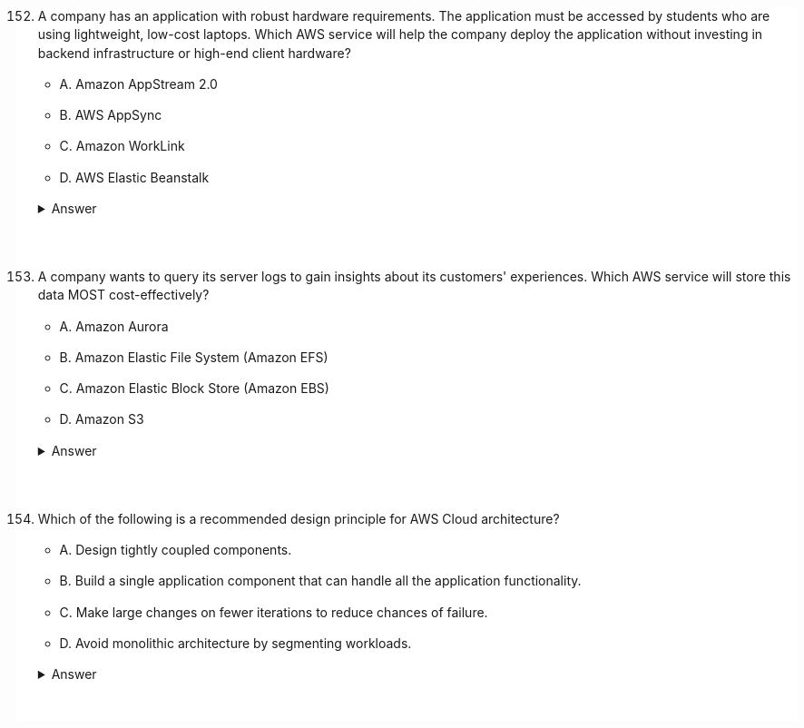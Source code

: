 152. A company has an application with robust hardware requirements. The application must be accessed by students who are using lightweight, low-cost laptops. Which AWS service will help the company deploy the application without investing in backend infrastructure or high-end client hardware?

      
      - A. Amazon AppStream 2.0 
        
      - B. AWS AppSync 
        
      - C. Amazon WorkLink 
        
      - D. AWS Elastic Beanstalk 
        
      
      <details markdown=1><summary markdown='span'>Answer</summary>
        Correct answer: A
        <br/>
        <span style="background-color:green; color:white; border-radius:7%; padding:2px">Most voted: A.</span>
      </details>
      <br/></br>
  
153. A company wants to query its server logs to gain insights about its customers' experiences. Which AWS service will store this data MOST cost-effectively?

      
      - A. Amazon Aurora 
        
      - B. Amazon Elastic File System (Amazon EFS) 
        
      - C. Amazon Elastic Block Store (Amazon EBS) 
        
      - D. Amazon S3 
        
      
      <details markdown=1><summary markdown='span'>Answer</summary>
        Correct answer: D
        <br/>
        <span style="background-color:green; color:white; border-radius:7%; padding:2px">Most voted: D.</span>
      </details>
      <br/></br>
  
154. Which of the following is a recommended design principle for AWS Cloud architecture?

      
      - A. Design tightly coupled components. 
        
      - B. Build a single application component that can handle all the application functionality. 
        
      - C. Make large changes on fewer iterations to reduce chances of failure. 
        
      - D. Avoid monolithic architecture by segmenting workloads. 
        
      
      <details markdown=1><summary markdown='span'>Answer</summary>
        Correct answer: D
        <br/>
        <span style="background-color:green; color:white; border-radius:7%; padding:2px">Most voted: D.</span>
      </details>
      <br/></br>
  